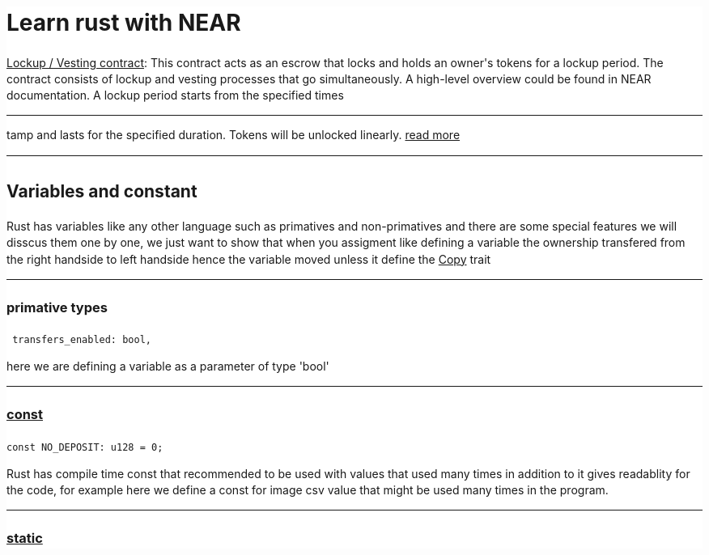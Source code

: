 <style>
    .present p {
        text-align: left;

    }
</style>

# Learn rust with NEAR

[Lockup / Vesting contract](https://github.com/near/core-contracts/tree/master/lockup): This contract acts as an escrow that locks and holds an owner's tokens for a lockup period. The contract consists of lockup and vesting processes that go simultaneously. A high-level overview could be found in NEAR documentation. A lockup period starts from the specified times

---

tamp and lasts for the specified duration. Tokens will be unlocked linearly. [read more](https://github.com/near/core-contracts/tree/master/lockup)

---

## Variables and constant

Rust has variables like any other language such as primatives and non-primatives and there are some special features we will disscus them one by one, we just want to show that when you assigment like defining a variable the ownership transfered from the right handside to left handside hence the variable moved unless it define the [Copy](https://doc.rust-lang.org/std/marker/trait.Copy.html) trait

----

### primative types

```rs=290
 transfers_enabled: bool,
```

here we are defining a variable as a parameter of type 'bool'

----

### [const](https://doc.rust-lang.org/std/keyword.const.html)

```rs=29
const NO_DEPOSIT: u128 = 0;
```

Rust has compile time const that recommended to be used with values that used many times in addition to it gives readablity for the code, for example here we define a const for image csv value that might be used many times in the program.

----

### [static](https://doc.rust-lang.org/reference/items/static-items.html)
